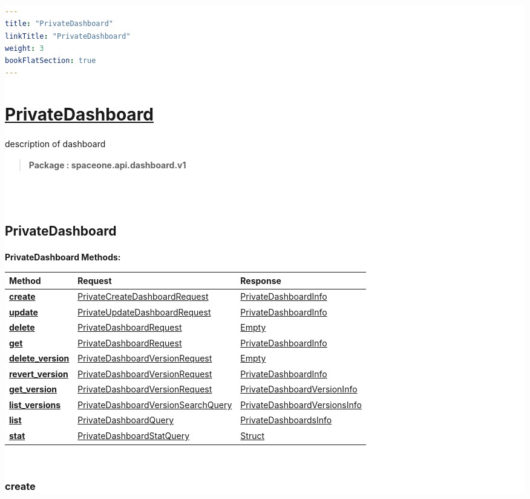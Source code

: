 ```yaml
---
title: "PrivateDashboard"
linkTitle: "PrivateDashboard"
weight: 3
bookFlatSection: true
---
```

# [PrivateDashboard](#PrivateDashboard)
description of dashboard


>  **Package : spaceone.api.dashboard.v1**

<br>
<br>

## PrivateDashboard





**PrivateDashboard Methods:**


| Method | Request | Response |
| :----- | :-------- | :-------- |
| [**create**](./PrivateDashboard#create) | [PrivateCreateDashboardRequest](PrivateDashboard#privatecreatedashboardrequest) | [PrivateDashboardInfo](PrivateDashboard#privatedashboardinfo) |
| [**update**](./PrivateDashboard#update) | [PrivateUpdateDashboardRequest](PrivateDashboard#privateupdatedashboardrequest) | [PrivateDashboardInfo](PrivateDashboard#privatedashboardinfo) |
| [**delete**](./PrivateDashboard#delete) | [PrivateDashboardRequest](PrivateDashboard#privatedashboardrequest) | [Empty](PrivateDashboard#empty) |
| [**get**](./PrivateDashboard#get) | [PrivateDashboardRequest](PrivateDashboard#privatedashboardrequest) | [PrivateDashboardInfo](PrivateDashboard#privatedashboardinfo) |
| [**delete_version**](./PrivateDashboard#delete_version) | [PrivateDashboardVersionRequest](PrivateDashboard#privatedashboardversionrequest) | [Empty](PrivateDashboard#empty) |
| [**revert_version**](./PrivateDashboard#revert_version) | [PrivateDashboardVersionRequest](PrivateDashboard#privatedashboardversionrequest) | [PrivateDashboardInfo](PrivateDashboard#privatedashboardinfo) |
| [**get_version**](./PrivateDashboard#get_version) | [PrivateDashboardVersionRequest](PrivateDashboard#privatedashboardversionrequest) | [PrivateDashboardVersionInfo](PrivateDashboard#privatedashboardversioninfo) |
| [**list_versions**](./PrivateDashboard#list_versions) | [PrivateDashboardVersionSearchQuery](PrivateDashboard#privatedashboardversionsearchquery) | [PrivateDashboardVersionsInfo](PrivateDashboard#privatedashboardversionsinfo) |
| [**list**](./PrivateDashboard#list) | [PrivateDashboardQuery](PrivateDashboard#privatedashboardquery) | [PrivateDashboardsInfo](PrivateDashboard#privatedashboardsinfo) |
| [**stat**](./PrivateDashboard#stat) | [PrivateDashboardStatQuery](PrivateDashboard#privatedashboardstatquery) | [Struct](PrivateDashboard#struct) |



    
<br>

### create




